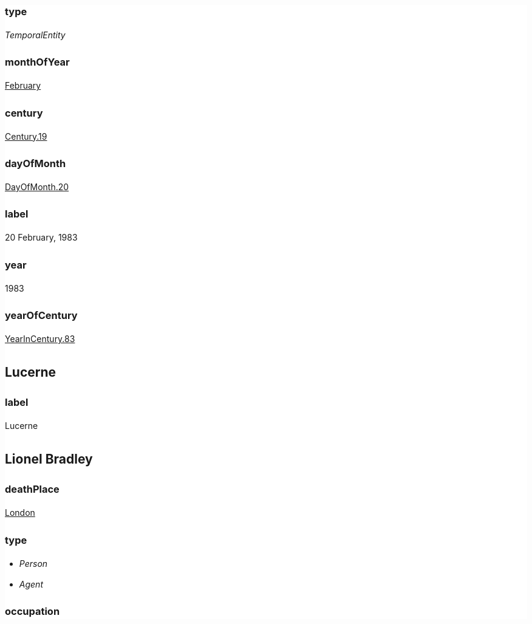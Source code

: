 ### type


*TemporalEntity*

### monthOfYear


[February](#February)

### century


[Century.19](#Century.19)

### dayOfMonth


[DayOfMonth.20](#DayOfMonth.20)

### label


20 February, 1983

### year


1983

### yearOfCentury


[YearInCentury.83](#YearInCentury.83)

## Lucerne

### label


Lucerne

## Lionel Bradley

### deathPlace


[London](#London)

### type

 - *Person*

 - *Agent*

### occupation
